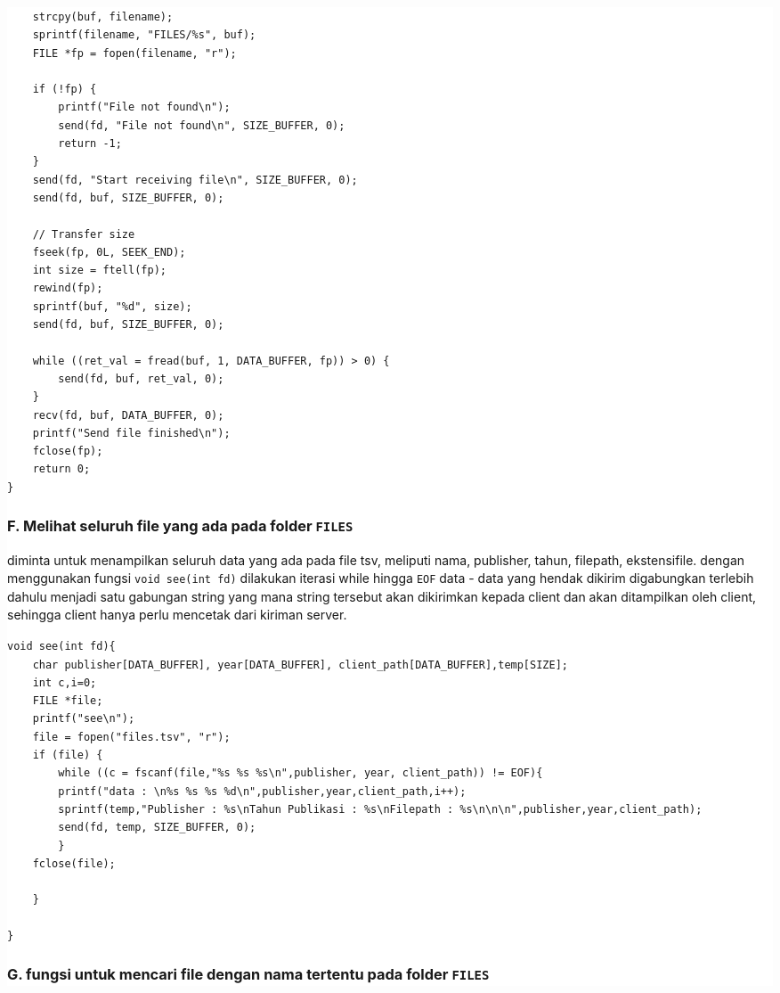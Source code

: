 ```
    strcpy(buf, filename);
    sprintf(filename, "FILES/%s", buf);
    FILE *fp = fopen(filename, "r");

    if (!fp) {
        printf("File not found\n");
        send(fd, "File not found\n", SIZE_BUFFER, 0);
        return -1;
    }
    send(fd, "Start receiving file\n", SIZE_BUFFER, 0);
    send(fd, buf, SIZE_BUFFER, 0);

    // Transfer size
    fseek(fp, 0L, SEEK_END);
    int size = ftell(fp);
    rewind(fp);
    sprintf(buf, "%d", size);
    send(fd, buf, SIZE_BUFFER, 0);

    while ((ret_val = fread(buf, 1, DATA_BUFFER, fp)) > 0) {
        send(fd, buf, ret_val, 0);
    }
    recv(fd, buf, DATA_BUFFER, 0);
    printf("Send file finished\n");
    fclose(fp);
    return 0;
}
```
### F. Melihat seluruh file yang ada pada folder ```FILES```
diminta untuk menampilkan seluruh data yang ada pada file tsv, meliputi nama, publisher, tahun, filepath, ekstensifile.
dengan menggunakan fungsi ```void see(int fd)``` dilakukan iterasi while hingga ```EOF``` data - data yang hendak dikirim digabungkan terlebih dahulu menjadi satu gabungan string yang mana string tersebut akan dikirimkan kepada client dan akan ditampilkan oleh client, sehingga client hanya perlu mencetak dari kiriman server.

```
void see(int fd){
	char publisher[DATA_BUFFER], year[DATA_BUFFER], client_path[DATA_BUFFER],temp[SIZE];
	int c,i=0;
	FILE *file;
	printf("see\n");
	file = fopen("files.tsv", "r");
	if (file) {
	    while ((c = fscanf(file,"%s %s %s\n",publisher, year, client_path)) != EOF){
		printf("data : \n%s %s %s %d\n",publisher,year,client_path,i++);
		sprintf(temp,"Publisher : %s\nTahun Publikasi : %s\nFilepath : %s\n\n\n",publisher,year,client_path);
		send(fd, temp, SIZE_BUFFER, 0);
		}
	fclose(file);
	    
	}
	
}
```
### G. fungsi untuk mencari file dengan nama tertentu pada folder ```FILES```